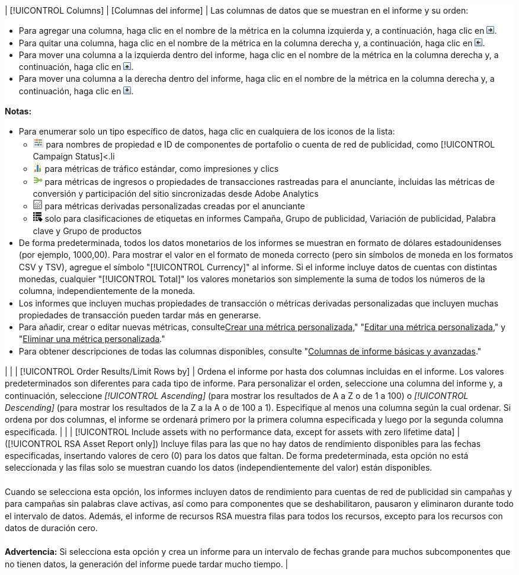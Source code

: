 | [!UICONTROL Columns] | \[Columnas del informe\] | Las columnas de datos que se muestran en el informe y su orden:<ul><li>Para agregar una columna, haga clic en el nombre de la métrica en la columna izquierda y, a continuación, haga clic en ![Flecha derecha](/help/search-social-commerce/assets/arrow-right-customize.png "Flecha derecha").</li><li>Para quitar una columna, haga clic en el nombre de la métrica en la columna derecha y, a continuación, haga clic en ![Flecha izquierda](/help/search-social-commerce/assets/arrow-left-customize.png "Flecha izquierda").</li><li>Para mover una columna a la izquierda dentro del informe, haga clic en el nombre de la métrica en la columna derecha y, a continuación, haga clic en ![Flecha arriba](/help/search-social-commerce/assets/arrow-up-customize.png "Flecha arriba").</li><li>Para mover una columna a la derecha dentro del informe, haga clic en el nombre de la métrica en la columna derecha y, a continuación, haga clic en ![Flecha hacia abajo](/help/search-social-commerce/assets/arrow-down-customize.png "Flecha hacia abajo").</li></ul><b>Notas:</b><ul><li>Para enumerar solo un tipo específico de datos, haga clic en cualquiera de los iconos de la lista:<ul><li>![Propiedades](/help/search-social-commerce/assets/property-columns.png "Propiedades") para nombres de propiedad e ID de componentes de portafolio o cuenta de red de publicidad, como [!UICONTROL Campaign Status]&lt;.li<li>![Métricas de tráfico](/help/search-social-commerce/assets//traffic-metric-columns.png "Métricas de tráfico") para métricas de tráfico estándar, como impresiones y clics</li><li>![Métricas de ingresos](/help/search-social-commerce/assets/revenue-metric-columns.png "Métricas de ingresos") para métricas de ingresos o propiedades de transacciones rastreadas para el anunciante, incluidas las métricas de conversión y participación del sitio sincronizadas desde Adobe Analytics</li><li>![Métricas derivadas](/help/search-social-commerce/assets/derived-metric-columns.png "Métricas derivadas") para métricas derivadas personalizadas creadas por el anunciante</li><li>![Clasificaciones de etiquetas](/help/search-social-commerce/assets/label-classification-columns.png "Clasificaciones de etiquetas") solo para clasificaciones de etiquetas en informes Campaña, Grupo de publicidad, Variación de publicidad, Palabra clave y Grupo de productos</li></ul></li></li><li>De forma predeterminada, todos los datos monetarios de los informes se muestran en formato de dólares estadounidenses (por ejemplo, 1000,00). Para mostrar el valor en el formato de moneda correcto (pero sin símbolos de moneda en los formatos CSV y TSV), agregue el símbolo &quot;[!UICONTROL Currency]&quot; al informe. Si el informe incluye datos de cuentas con distintas monedas, cualquier &quot;[!UICONTROL Total]&quot; los valores monetarios son simplemente la suma de todos los números de la columna, independientemente de la moneda.</li><li>Los informes que incluyen muchas propiedades de transacción o métricas derivadas personalizadas que incluyen muchas propiedades de transacción pueden tardar más en generarse.</li><li>Para añadir, crear o editar nuevas métricas, consulte[Crear una métrica personalizada](/help/search-social-commerce/common-tasks/custom-metrics/custom-metric-create.md),&quot; &quot;[Editar una métrica personalizada](/help/search-social-commerce/common-tasks/custom-metrics/custom-metric-edit.md),&quot; y &quot;[Eliminar una métrica personalizada](/help/search-social-commerce/common-tasks/custom-metrics/custom-metric-delete.md).&quot;</li><li>Para obtener descripciones de todas las columnas disponibles, consulte &quot;[Columnas de informe básicas y avanzadas](/help/search-social-commerce/reports/management/basic-advanced/basic-advanced-report-columns.md).&quot;</li></ul> |
|  | [!UICONTROL Order Results/Limit Rows by] | Ordena el informe por hasta dos columnas incluidas en el informe. Los valores predeterminados son diferentes para cada tipo de informe. Para personalizar el orden, seleccione una columna del informe y, a continuación, seleccione <i>[!UICONTROL Ascending]</i> (para mostrar los resultados de A a Z o de 1 a 100) o <i>[!UICONTROL Descending]</i> (para mostrar los resultados de la Z a la A o de 100 a 1). Especifique al menos una columna según la cual ordenar. Si ordena por dos columnas, el informe se ordenará primero por la primera columna especificada y luego por la segunda columna especificada. |
|  | [!UICONTROL Include assets with no performance data, except for assets with zero lifetime data] | ([!UICONTROL RSA Asset Report only]) Incluye filas para las que no hay datos de rendimiento disponibles para las fechas especificadas, insertando valores de cero (0) para los datos que faltan. De forma predeterminada, esta opción no está seleccionada y las filas solo se muestran cuando los datos (independientemente del valor) están disponibles.<br><br>Cuando se selecciona esta opción, los informes incluyen datos de rendimiento para cuentas de red de publicidad sin campañas y para campañas sin palabras clave activas, así como para componentes que se deshabilitaron, pausaron y eliminaron durante todo el intervalo de datos. Además, el informe de recursos RSA muestra filas para todos los recursos, excepto para los recursos con datos de duración cero.<br><br><b>Advertencia:</b> Si selecciona esta opción y crea un informe para un intervalo de fechas grande para muchos subcomponentes que no tienen datos, la generación del informe puede tardar mucho tiempo. |